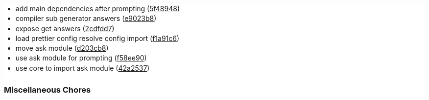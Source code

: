 - add main dependencies after prompting ([5f48948](https://github.com/fernandopasik/generator-startmeup/commit/5f489488f18b0d19f4334dd8ef3d8266ae8567fc))
- compiler sub generator answers ([e9023b8](https://github.com/fernandopasik/generator-startmeup/commit/e9023b84da091f4a3418101d0ea1d65755556c2f))
- expose get answers ([2cdfdd7](https://github.com/fernandopasik/generator-startmeup/commit/2cdfdd7b49bb56a19f47e2ae32c608e97a7ac868))
- load prettier config resolve config import ([f1a91c6](https://github.com/fernandopasik/generator-startmeup/commit/f1a91c6f8828bf03d648ab14d08fc9c3e2bf0307))
- move ask module ([d203cb8](https://github.com/fernandopasik/generator-startmeup/commit/d203cb8d24460da1ec1a3986188bfa3d68013b48))
- use ask module for prompting ([f58ee90](https://github.com/fernandopasik/generator-startmeup/commit/f58ee902b46f394a2b3ec245e1b856d3e27d56d4))
- use core to import ask module ([42a2537](https://github.com/fernandopasik/generator-startmeup/commit/42a2537fa32eb55540bd432823b4e0d02f935f19))

### Miscellaneous Chores

